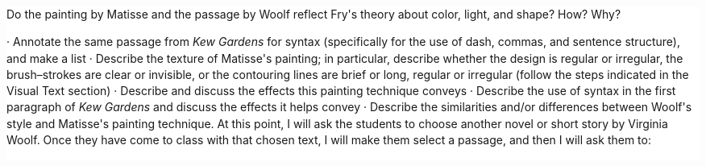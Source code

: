 Do the painting by Matisse and the passage by Woolf reflect Fry's theory about color, light, and shape? How? Why?
</td>
</tr>
<tr>
<td>
·
</td>
<td>
Annotate the same passage from
<i>
Kew Gardens
</i>
for syntax (specifically for the use of dash, commas, and sentence structure), and make a list
</td>
</tr>
<tr>
<td>
·
</td>
<td>
Describe the texture of Matisse's painting; in particular, describe whether the design is regular or irregular, the brush–strokes are clear or invisible, or the contouring lines are brief or long, regular or irregular (follow the steps indicated in the Visual Text section)
</td>
</tr>
<tr>
<td>
·
</td>
<td>
Describe and discuss the effects this painting technique conveys
</td>
</tr>
<tr>
<td>
·
</td>
<td>
Describe the use of syntax in the first paragraph of
<i>
Kew Gardens
</i>
and discuss the effects it helps convey
</td>
</tr>
<tr>
<td>
·
</td>
<td>
Describe the similarities and/or differences between Woolf's style and Matisse's painting technique.
</td>
</tr>
</table>
</dl>
</blockquote>
At this point, I will ask the students to choose another novel or short story by Virginia Woolf. Once they have come to class with that chosen text, I will make them select a passage, and then I will ask them to:
<blockquote>
<dl>
<table border="0">